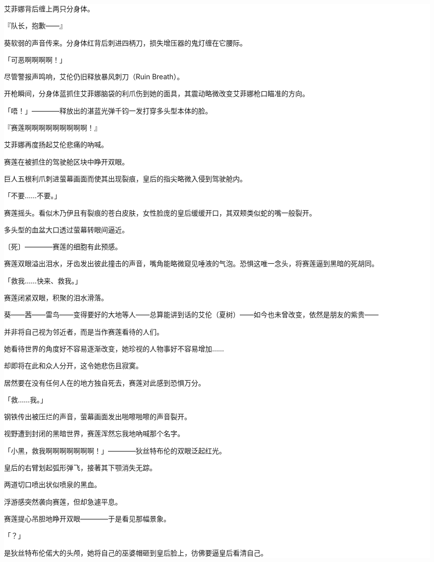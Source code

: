 艾菲娜背后缠上两只分身体。

『队长，抱歉——』

葵软弱的声音传来。分身体红背后刺进四柄刀，损失增压器的鬼灯缠在它腰际。

「可恶啊啊啊啊！」

尽管警报声鸣响，艾伦仍旧释放暴风刺刀（Ruin Breath）。

开枪瞬间，分身体蓝抓住艾菲娜脑袋的利爪伤到她的面具，其震动略微改变艾菲娜枪口瞄准的方向。

「唔！」————释放出的湛蓝光弹千钧一发打穿多头型本体的脸。

『赛莲啊啊啊啊啊啊啊啊啊！』

艾菲娜再度扬起艾伦悲痛的吶喊。

赛莲在被抓住的驾驶舱区块中睁开双眼。

巨人五根利爪刺进萤幕画面而使其出现裂痕，皇后的指尖略微入侵到驾驶舱内。

「不要……不要。」

赛莲摇头。看似木乃伊且有裂痕的苍白皮肤，女性脸庞的皇后缓缓开口，其双颊类似蛇的嘴一般裂开。

多头型的血盆大口透过萤幕转眼间逼近。

〔死〕————赛莲的细胞有此预感。

赛莲双眼溢出泪水，牙齿发出彼此撞击的声音，嘴角能略微窥见唾液的气泡。恐惧这唯一念头，将赛莲逼到黑暗的死胡同。

「救我……快来、救我。」

赛莲闭紧双眼，积聚的泪水滑落。

葵——茜——雷鸟——变得要好的大地等人——总算能讲到话的艾伦（夏树）——如今也未曾改变，依然是朋友的紫贵——

并非将自己视为邻近者，而是当作赛莲看待的人们。

她看待世界的角度好不容易逐渐改变，她珍视的人物事好不容易增加……

却即将在此和众人分开，这令她悲伤且寂寞。

居然要在没有任何人在的地方独自死去，赛莲对此感到恐惧万分。

「救……我。」

钢铁传出被压烂的声音，萤幕画面发出啪嚓啪嚓的声音裂开。

视野遭到封闭的黑暗世界，赛莲浑然忘我地吶喊那个名字。

「小黑，救我啊啊啊啊啊啊啊！」————狄丝特布伦的双眼泛起红光。

皇后的右臂划起弧形弹飞，接著其下颚消失无踪。

两道切口喷出状似喷泉的黑血。

浮游感突然袭向赛莲，但却急遽平息。

赛莲提心吊胆地睁开双眼————于是看见那幅景象。

「？」

是狄丝特布伦偌大的头颅，她将自己的巫婆帽砸到皇后脸上，彷佛要逼皇后看清自己。
